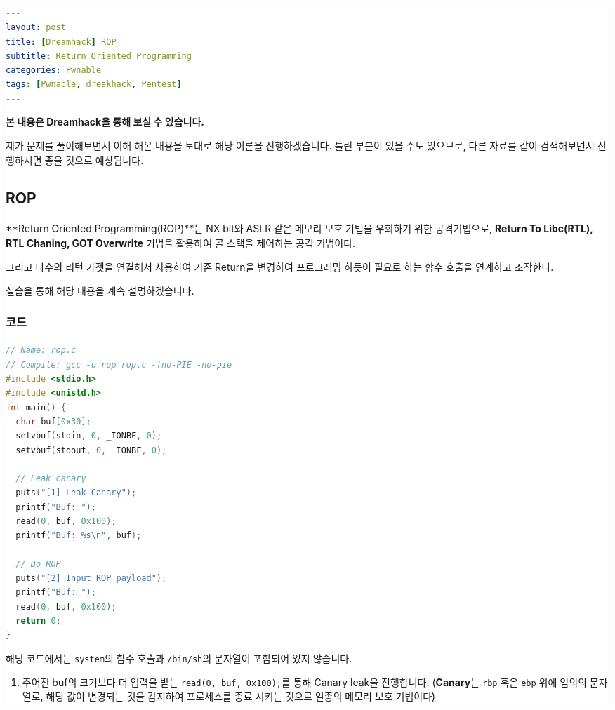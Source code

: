 ```yaml
---
layout: post
title: [Dreamhack] ROP
subtitle: Return Oriented Programming
categories: Pwnable
tags: [Pwnable, dreakhack, Pentest]
---
```


**본 내용은 Dreamhack을 통해 보실 수 있습니다.**

제가 문제를 풀이해보면서 이해 해온 내용을 토대로 해당 이론을 진행하겠습니다. 틀린 부분이 있을 수도 있으므로, 다른 자료를 같이 검색해보면서 진행하시면 좋을 것으로 예상됩니다.

## ROP

**Return Oriented Programming(ROP)**는 NX bit와 ASLR 같은 메모리 보호 기법을 우회하기 위한 공격기법으로, **Return To Libc(RTL), RTL Chaning, GOT Overwrite** 기법을 활용하여 콜 스택을 제어하는 공격 기법이다. 

그리고 다수의 리턴 가젯을 연결해서 사용하여 기존 Return을 변경하여 프로그래밍 하듯이 필요로 하는 함수 호출을 연계하고 조작한다.

실습을 통해 해당 내용을 계속 설명하겠습니다.

### 코드

```C
// Name: rop.c
// Compile: gcc -o rop rop.c -fno-PIE -no-pie
#include <stdio.h>
#include <unistd.h>
int main() {
  char buf[0x30];
  setvbuf(stdin, 0, _IONBF, 0);
  setvbuf(stdout, 0, _IONBF, 0);

  // Leak canary
  puts("[1] Leak Canary");
  printf("Buf: ");
  read(0, buf, 0x100);
  printf("Buf: %s\n", buf);

  // Do ROP
  puts("[2] Input ROP payload");
  printf("Buf: ");
  read(0, buf, 0x100);
  return 0;
}
```

해당 코드에서는 `system`의 함수 호출과 `/bin/sh`의 문자열이 포함되어 있지 않습니다.

1. 주어진 buf의 크기보다 더 입력을 받는 `read(0, buf, 0x100);`를 통해 Canary leak을 진행합니다. (**Canary**는 `rbp` 혹은 `ebp` 위에 임의의 문자열로, 해당 값이 변경되는 것을 감지하여 프로세스를 종료 시키는 것으로 일종의 메모리 보호 기법이다)
